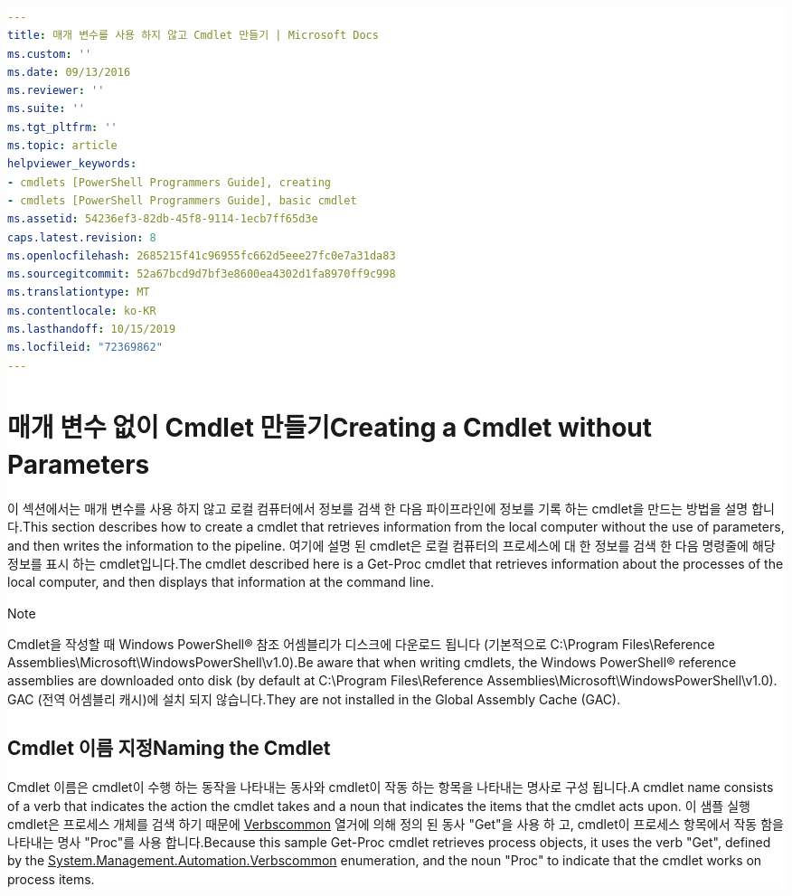 ```yaml
---
title: 매개 변수를 사용 하지 않고 Cmdlet 만들기 | Microsoft Docs
ms.custom: ''
ms.date: 09/13/2016
ms.reviewer: ''
ms.suite: ''
ms.tgt_pltfrm: ''
ms.topic: article
helpviewer_keywords:
- cmdlets [PowerShell Programmers Guide], creating
- cmdlets [PowerShell Programmers Guide], basic cmdlet
ms.assetid: 54236ef3-82db-45f8-9114-1ecb7ff65d3e
caps.latest.revision: 8
ms.openlocfilehash: 2685215f41c96955fc662d5eee27fc0e7a31da83
ms.sourcegitcommit: 52a67bcd9d7bf3e8600ea4302d1fa8970ff9c998
ms.translationtype: MT
ms.contentlocale: ko-KR
ms.lasthandoff: 10/15/2019
ms.locfileid: "72369862"
---
```

# <a name="creating-a-cmdlet-without-parameters"></a><span data-ttu-id="8f61b-102">매개 변수 없이 Cmdlet 만들기</span><span class="sxs-lookup"><span data-stu-id="8f61b-102">Creating a Cmdlet without Parameters</span></span>

<span data-ttu-id="8f61b-103">이 섹션에서는 매개 변수를 사용 하지 않고 로컬 컴퓨터에서 정보를 검색 한 다음 파이프라인에 정보를 기록 하는 cmdlet을 만드는 방법을 설명 합니다.</span><span class="sxs-lookup"><span data-stu-id="8f61b-103">This section describes how to create a cmdlet that retrieves information from the local computer without the use of parameters, and then writes the information to the pipeline.</span></span> <span data-ttu-id="8f61b-104">여기에 설명 된 cmdlet은 로컬 컴퓨터의 프로세스에 대 한 정보를 검색 한 다음 명령줄에 해당 정보를 표시 하는 cmdlet입니다.</span><span class="sxs-lookup"><span data-stu-id="8f61b-104">The cmdlet described here is a Get-Proc cmdlet that retrieves information about the processes of the local computer, and then displays that information at the command line.</span></span>

> [!NOTE]
> <span data-ttu-id="8f61b-105">Cmdlet을 작성할 때 Windows PowerShell® 참조 어셈블리가 디스크에 다운로드 됩니다 (기본적으로 C:\Program Files\Reference Assemblies\Microsoft\WindowsPowerShell\v1.0).</span><span class="sxs-lookup"><span data-stu-id="8f61b-105">Be aware that when writing cmdlets, the Windows PowerShell® reference assemblies are downloaded onto disk (by default at C:\Program Files\Reference Assemblies\Microsoft\WindowsPowerShell\v1.0).</span></span> <span data-ttu-id="8f61b-106">GAC (전역 어셈블리 캐시)에 설치 되지 않습니다.</span><span class="sxs-lookup"><span data-stu-id="8f61b-106">They are not installed in the Global Assembly Cache (GAC).</span></span>

## <a name="naming-the-cmdlet"></a><span data-ttu-id="8f61b-107">Cmdlet 이름 지정</span><span class="sxs-lookup"><span data-stu-id="8f61b-107">Naming the Cmdlet</span></span>

<span data-ttu-id="8f61b-108">Cmdlet 이름은 cmdlet이 수행 하는 동작을 나타내는 동사와 cmdlet이 작동 하는 항목을 나타내는 명사로 구성 됩니다.</span><span class="sxs-lookup"><span data-stu-id="8f61b-108">A cmdlet name consists of a verb that indicates the action the cmdlet takes and a noun that indicates the items that the cmdlet acts upon.</span></span> <span data-ttu-id="8f61b-109">이 샘플 실행 cmdlet은 프로세스 개체를 검색 하기 때문에 [Verbscommon](/dotnet/api/System.Management.Automation.VerbsCommon) 열거에 의해 정의 된 동사 "Get"을 사용 하 고, cmdlet이 프로세스 항목에서 작동 함을 나타내는 명사 "Proc"를 사용 합니다.</span><span class="sxs-lookup"><span data-stu-id="8f61b-109">Because this sample Get-Proc cmdlet retrieves process objects, it uses the verb "Get", defined by the [System.Management.Automation.Verbscommon](/dotnet/api/System.Management.Automation.VerbsCommon) enumeration, and the noun "Proc" to indicate that the cmdlet works on process items.</span></span>

